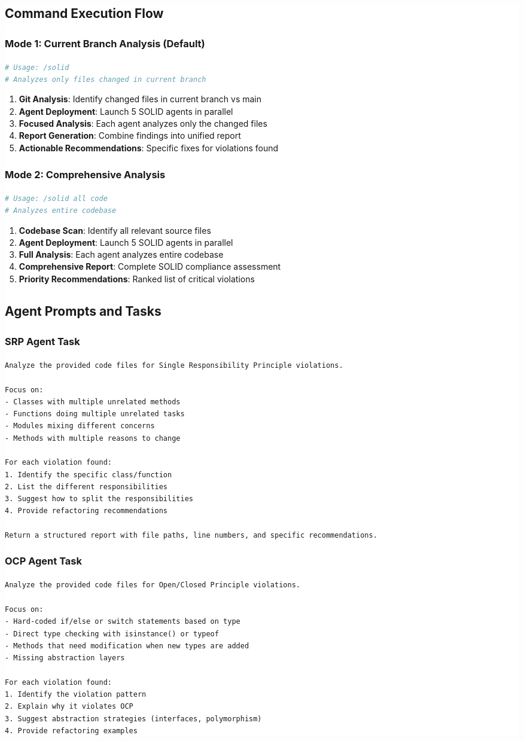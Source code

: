 ## Command Execution Flow

### Mode 1: Current Branch Analysis (Default)
```bash
# Usage: /solid
# Analyzes only files changed in current branch
```

1. **Git Analysis**: Identify changed files in current branch vs main
2. **Agent Deployment**: Launch 5 SOLID agents in parallel
3. **Focused Analysis**: Each agent analyzes only the changed files
4. **Report Generation**: Combine findings into unified report
5. **Actionable Recommendations**: Specific fixes for violations found

### Mode 2: Comprehensive Analysis
```bash
# Usage: /solid all code
# Analyzes entire codebase
```

1. **Codebase Scan**: Identify all relevant source files
2. **Agent Deployment**: Launch 5 SOLID agents in parallel
3. **Full Analysis**: Each agent analyzes entire codebase
4. **Comprehensive Report**: Complete SOLID compliance assessment
5. **Priority Recommendations**: Ranked list of critical violations

## Agent Prompts and Tasks

### SRP Agent Task
```
Analyze the provided code files for Single Responsibility Principle violations.

Focus on:
- Classes with multiple unrelated methods
- Functions doing multiple unrelated tasks
- Modules mixing different concerns
- Methods with multiple reasons to change

For each violation found:
1. Identify the specific class/function
2. List the different responsibilities
3. Suggest how to split the responsibilities
4. Provide refactoring recommendations

Return a structured report with file paths, line numbers, and specific recommendations.
```

### OCP Agent Task
```
Analyze the provided code files for Open/Closed Principle violations.

Focus on:
- Hard-coded if/else or switch statements based on type
- Direct type checking with isinstance() or typeof
- Methods that need modification when new types are added
- Missing abstraction layers

For each violation found:
1. Identify the violation pattern
2. Explain why it violates OCP
3. Suggest abstraction strategies (interfaces, polymorphism)
4. Provide refactoring examples

```